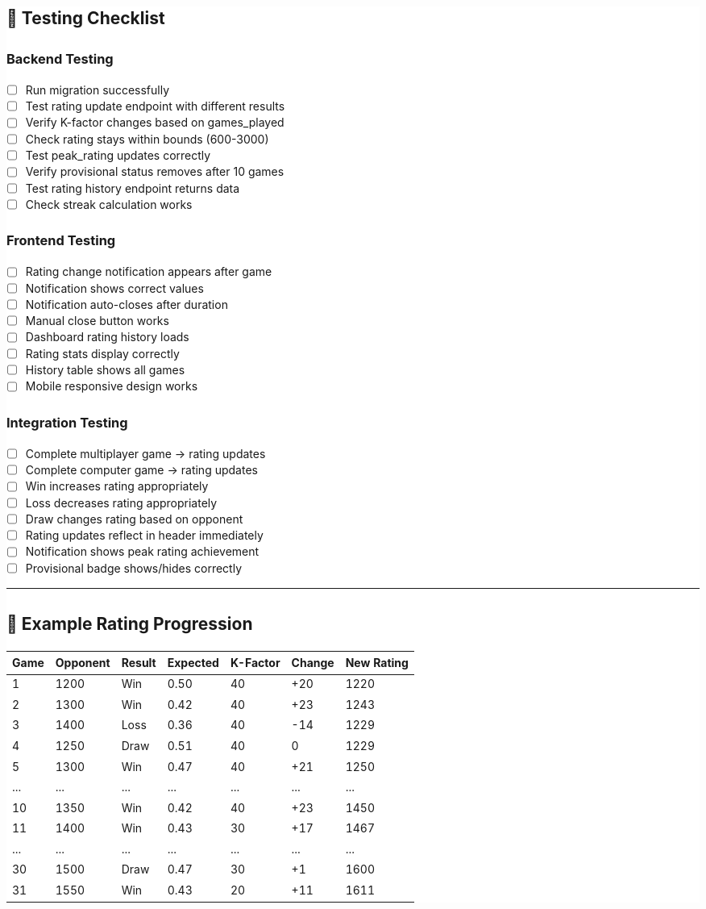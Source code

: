 ## 🧪 Testing Checklist

### Backend Testing

- [ ] Run migration successfully
- [ ] Test rating update endpoint with different results
- [ ] Verify K-factor changes based on games_played
- [ ] Check rating stays within bounds (600-3000)
- [ ] Test peak_rating updates correctly
- [ ] Verify provisional status removes after 10 games
- [ ] Test rating history endpoint returns data
- [ ] Check streak calculation works

### Frontend Testing

- [ ] Rating change notification appears after game
- [ ] Notification shows correct values
- [ ] Notification auto-closes after duration
- [ ] Manual close button works
- [ ] Dashboard rating history loads
- [ ] Rating stats display correctly
- [ ] History table shows all games
- [ ] Mobile responsive design works

### Integration Testing

- [ ] Complete multiplayer game → rating updates
- [ ] Complete computer game → rating updates
- [ ] Win increases rating appropriately
- [ ] Loss decreases rating appropriately
- [ ] Draw changes rating based on opponent
- [ ] Rating updates reflect in header immediately
- [ ] Notification shows peak rating achievement
- [ ] Provisional badge shows/hides correctly

---

## 🎯 Example Rating Progression

| Game | Opponent | Result | Expected | K-Factor | Change | New Rating |
|------|----------|--------|----------|----------|--------|------------|
| 1    | 1200     | Win    | 0.50     | 40       | +20    | 1220       |
| 2    | 1300     | Win    | 0.42     | 40       | +23    | 1243       |
| 3    | 1400     | Loss   | 0.36     | 40       | -14    | 1229       |
| 4    | 1250     | Draw   | 0.51     | 40       | 0      | 1229       |
| 5    | 1300     | Win    | 0.47     | 40       | +21    | 1250       |
| ...  | ...      | ...    | ...      | ...      | ...    | ...        |
| 10   | 1350     | Win    | 0.42     | 40       | +23    | 1450       |
| 11   | 1400     | Win    | 0.43     | 30       | +17    | 1467       |
| ...  | ...      | ...    | ...      | ...      | ...    | ...        |
| 30   | 1500     | Draw   | 0.47     | 30       | +1     | 1600       |
| 31   | 1550     | Win    | 0.43     | 20       | +11    | 1611       |
